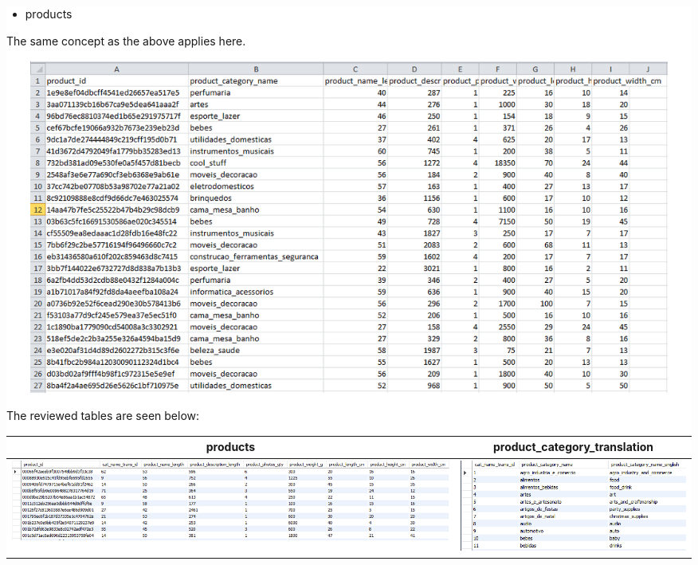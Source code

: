 
- products

The same concept as the above applies here.

<p align="center">
    <img width="800" src="https://github.com/HannahIgboke/A-Scalable-Database-system-for-Olist-store/blob/main/Building%20a%20scalable%20Database%20system%20for%20Olist%20store/Images/products.PNG" alt="products">
</p>

The reviewed tables are seen below:

products                                                                                                   |product_category_translation                    
-----------------------------------------------------------------------------------------------------------|---------------------------
![products](Building%20a%20scalable%20Database%20system%20for%20Olist%20store/Images/products2.PNG)  	   |![product_category_translation](Building%20a%20scalable%20Database%20system%20for%20Olist%20store/Images/product_category_translation.PNG)    
